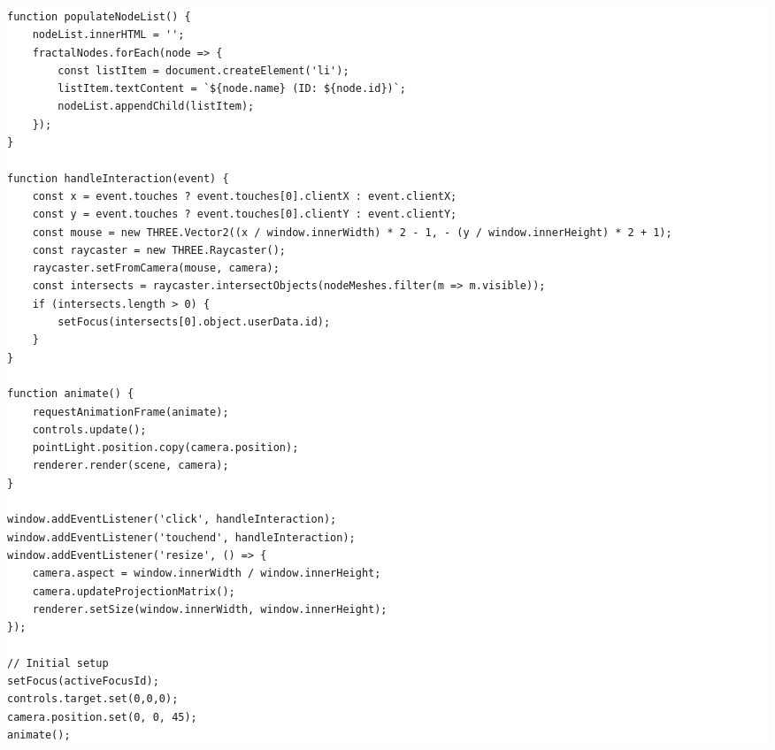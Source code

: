     function populateNodeList() {
        nodeList.innerHTML = '';
        fractalNodes.forEach(node => {
            const listItem = document.createElement('li');
            listItem.textContent = `${node.name} (ID: ${node.id})`;
            nodeList.appendChild(listItem);
        });
    }

    function handleInteraction(event) {
        const x = event.touches ? event.touches[0].clientX : event.clientX;
        const y = event.touches ? event.touches[0].clientY : event.clientY;
        const mouse = new THREE.Vector2((x / window.innerWidth) * 2 - 1, - (y / window.innerHeight) * 2 + 1);
        const raycaster = new THREE.Raycaster();
        raycaster.setFromCamera(mouse, camera);
        const intersects = raycaster.intersectObjects(nodeMeshes.filter(m => m.visible));
        if (intersects.length > 0) {
            setFocus(intersects[0].object.userData.id);
        }
    }
    
    function animate() {
        requestAnimationFrame(animate);
        controls.update(); 
        pointLight.position.copy(camera.position);
        renderer.render(scene, camera);
    }
    
    window.addEventListener('click', handleInteraction);
    window.addEventListener('touchend', handleInteraction);
    window.addEventListener('resize', () => {
        camera.aspect = window.innerWidth / window.innerHeight;
        camera.updateProjectionMatrix();
        renderer.setSize(window.innerWidth, window.innerHeight);
    });

    // Initial setup
    setFocus(activeFocusId);
    controls.target.set(0,0,0);
    camera.position.set(0, 0, 45);
    animate();
  </script>
</body>
</html>
